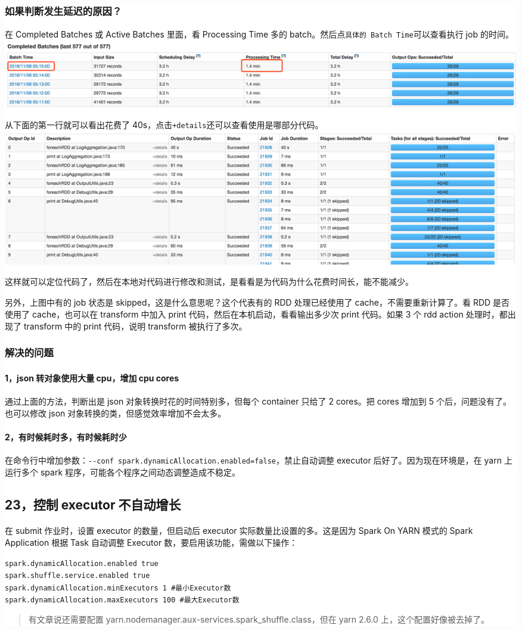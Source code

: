 
### 如果判断发生延迟的原因？
在 Completed Batches 或 Active Batches 里面，看 Processing Time 多的 batch。然后点`具体的 Batch Time`可以查看执行 job 的时间。
![spark_streaming_delay_batch](media/spark_streaming_delay_batch.png)

从下面的第一行就可以看出花费了 40s，点击`+details`还可以查看使用是哪部分代码。
![spark_streaming_delay_job](media/spark_streaming_delay_job-1.png)

这样就可以定位代码了，然后在本地对代码进行修改和测试，是看看是为代码为什么花费时间长，能不能减少。

另外，上图中有的 job 状态是 skipped，这是什么意思呢？这个代表有的 RDD 处理已经使用了 cache，不需要重新计算了。看 RDD 是否使用了 cache，也可以在 transform 中加入 print 代码，然后在本机启动，看看输出多少次 print 代码。如果 3 个 rdd action 处理时，都出现了 transform 中的 print 代码，说明 transform 被执行了多次。

### 解决的问题
#### 1，json 转对象使用大量 cpu，增加 cpu cores
通过上面的方法，判断出是 json 对象转换时花的时间特别多，但每个 container 只给了 2 cores。把 cores 增加到 5 个后，问题没有了。也可以修改 json 对象转换的类，但感觉效率增加不会太多。

#### 2，有时候耗时多，有时候耗时少
在命令行中增加参数：`--conf spark.dynamicAllocation.enabled=false`，禁止自动调整 executor 后好了。因为现在环境是，在 yarn 上运行多个 spark 程序，可能各个程序之间动态调整造成不稳定。

## 23，控制 executor 不自动增长
在 submit 作业时，设置 executor 的数量，但启动后 executor 实际数量比设置的多。这是因为 Spark On YARN 模式的 Spark Application 根据 Task 自动调整 Executor 数，要启用该功能，需做以下操作：
```
spark.dynamicAllocation.enabled true
spark.shuffle.service.enabled true
spark.dynamicAllocation.minExecutors 1 #最小Executor数 
spark.dynamicAllocation.maxExecutors 100 #最大Executor数 
```
> 有文章说还需要配置 yarn.nodemanager.aux-services.spark_shuffle.class，但在 yarn 2.6.0 上，这个配置好像被去掉了。
